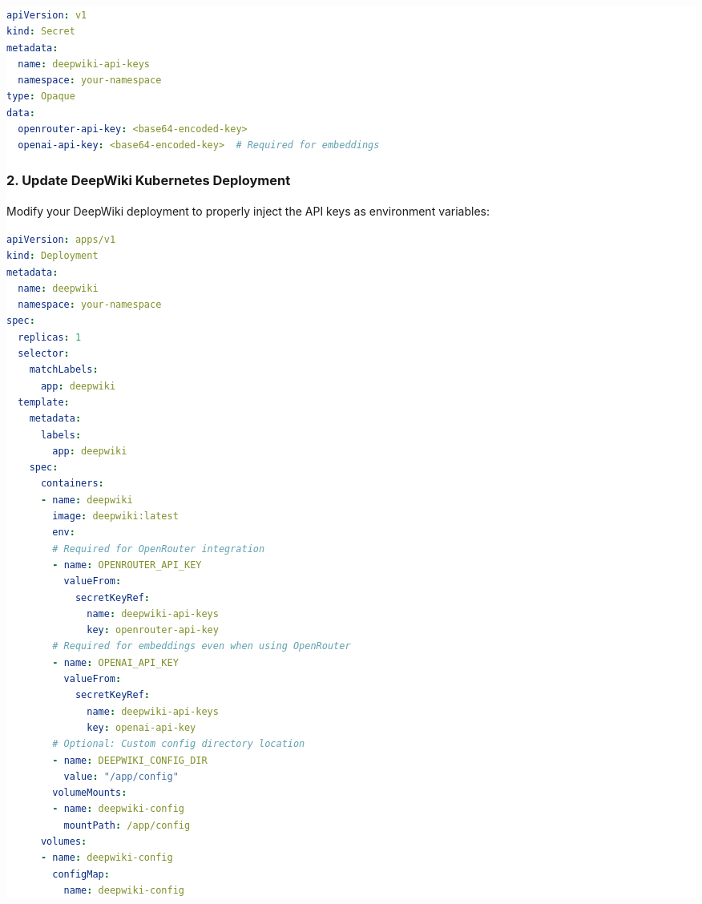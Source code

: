 ```yaml
apiVersion: v1
kind: Secret
metadata:
  name: deepwiki-api-keys
  namespace: your-namespace
type: Opaque
data:
  openrouter-api-key: <base64-encoded-key>
  openai-api-key: <base64-encoded-key>  # Required for embeddings
```

### 2. Update DeepWiki Kubernetes Deployment

Modify your DeepWiki deployment to properly inject the API keys as environment variables:

```yaml
apiVersion: apps/v1
kind: Deployment
metadata:
  name: deepwiki
  namespace: your-namespace
spec:
  replicas: 1
  selector:
    matchLabels:
      app: deepwiki
  template:
    metadata:
      labels:
        app: deepwiki
    spec:
      containers:
      - name: deepwiki
        image: deepwiki:latest
        env:
        # Required for OpenRouter integration
        - name: OPENROUTER_API_KEY
          valueFrom:
            secretKeyRef:
              name: deepwiki-api-keys
              key: openrouter-api-key
        # Required for embeddings even when using OpenRouter
        - name: OPENAI_API_KEY
          valueFrom:
            secretKeyRef:
              name: deepwiki-api-keys
              key: openai-api-key
        # Optional: Custom config directory location
        - name: DEEPWIKI_CONFIG_DIR
          value: "/app/config"
        volumeMounts:
        - name: deepwiki-config
          mountPath: /app/config
      volumes:
      - name: deepwiki-config
        configMap:
          name: deepwiki-config
```
